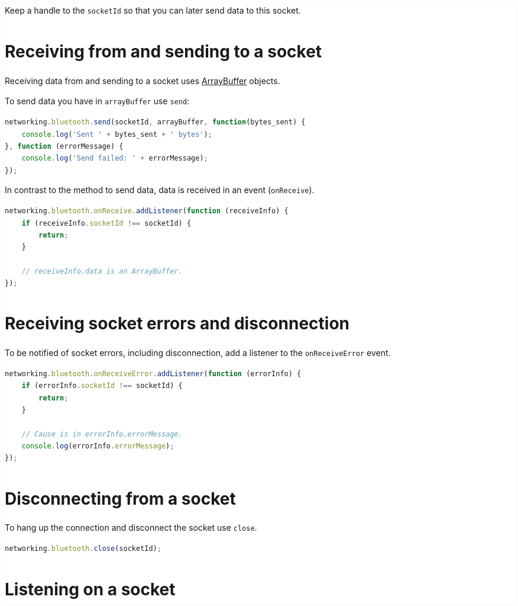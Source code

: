 Keep a handle to the `socketId` so that you can later send data to this socket. 

# Receiving from and sending to a socket

Receiving data from and sending to a socket uses [ArrayBuffer](https://developer.mozilla.org/en-US/docs/Web/JavaScript/Typed_arrays) objects.

To send data you have in `arrayBuffer` use `send`:

```javascript
networking.bluetooth.send(socketId, arrayBuffer, function(bytes_sent) {
    console.log('Sent ' + bytes_sent + ' bytes');
}, function (errorMessage) {
    console.log('Send failed: ' + errorMessage);
});
```

In contrast to the method to send data, data is received in an event (`onReceive`).

```javascript
networking.bluetooth.onReceive.addListener(function (receiveInfo) {
    if (receiveInfo.socketId !== socketId) {
        return;
    }

    // receiveInfo.data is an ArrayBuffer.
});
```

# Receiving socket errors and disconnection

To be notified of socket errors, including disconnection, add a listener to the `onReceiveError` event.

```javascript
networking.bluetooth.onReceiveError.addListener(function (errorInfo) {
    if (errorInfo.socketId !== socketId) {
        return;
    }

    // Cause is in errorInfo.errorMessage.
    console.log(errorInfo.errorMessage);
});
```

# Disconnecting from a socket

To hang up the connection and disconnect the socket use `close`.

```javascript
networking.bluetooth.close(socketId);
```

# Listening on a socket
